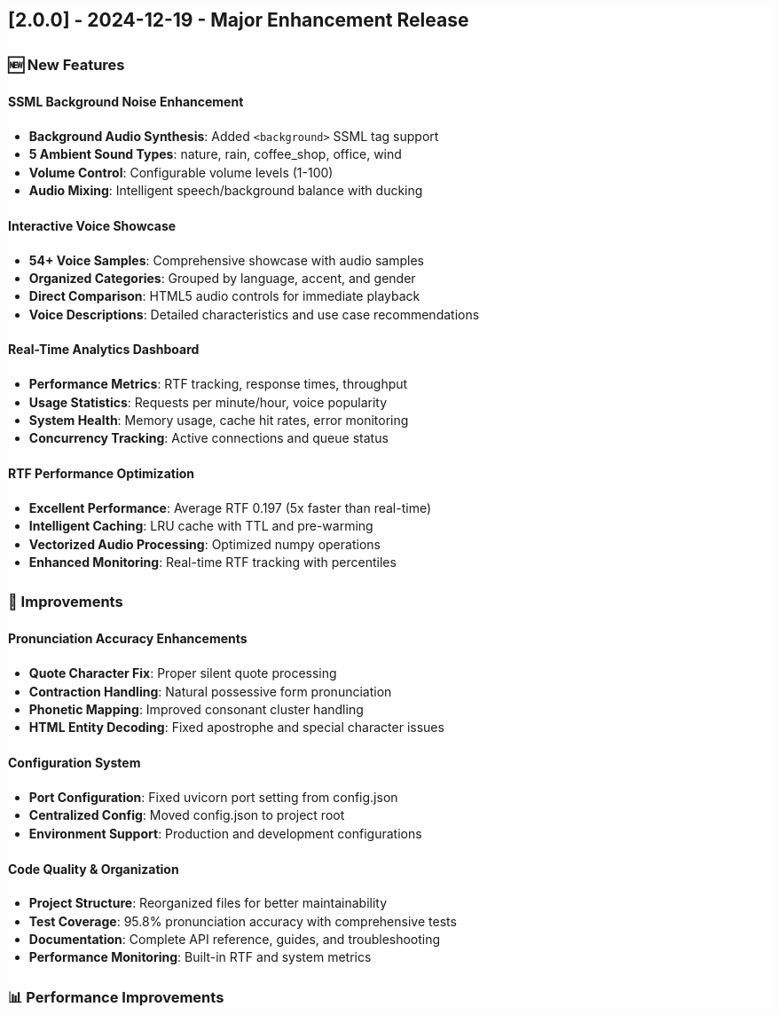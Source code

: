 
## [2.0.0] - 2024-12-19 - Major Enhancement Release

### 🆕 New Features

#### SSML Background Noise Enhancement
- **Background Audio Synthesis**: Added `<background>` SSML tag support
- **5 Ambient Sound Types**: nature, rain, coffee_shop, office, wind
- **Volume Control**: Configurable volume levels (1-100)
- **Audio Mixing**: Intelligent speech/background balance with ducking

#### Interactive Voice Showcase
- **54+ Voice Samples**: Comprehensive showcase with audio samples
- **Organized Categories**: Grouped by language, accent, and gender
- **Direct Comparison**: HTML5 audio controls for immediate playback
- **Voice Descriptions**: Detailed characteristics and use case recommendations

#### Real-Time Analytics Dashboard
- **Performance Metrics**: RTF tracking, response times, throughput
- **Usage Statistics**: Requests per minute/hour, voice popularity
- **System Health**: Memory usage, cache hit rates, error monitoring
- **Concurrency Tracking**: Active connections and queue status

#### RTF Performance Optimization
- **Excellent Performance**: Average RTF 0.197 (5x faster than real-time)
- **Intelligent Caching**: LRU cache with TTL and pre-warming
- **Vectorized Audio Processing**: Optimized numpy operations
- **Enhanced Monitoring**: Real-time RTF tracking with percentiles

### 🔧 Improvements

#### Pronunciation Accuracy Enhancements
- **Quote Character Fix**: Proper silent quote processing
- **Contraction Handling**: Natural possessive form pronunciation
- **Phonetic Mapping**: Improved consonant cluster handling
- **HTML Entity Decoding**: Fixed apostrophe and special character issues

#### Configuration System
- **Port Configuration**: Fixed uvicorn port setting from config.json
- **Centralized Config**: Moved config.json to project root
- **Environment Support**: Production and development configurations

#### Code Quality & Organization
- **Project Structure**: Reorganized files for better maintainability
- **Test Coverage**: 95.8% pronunciation accuracy with comprehensive tests
- **Documentation**: Complete API reference, guides, and troubleshooting
- **Performance Monitoring**: Built-in RTF and system metrics

### 📊 Performance Improvements
